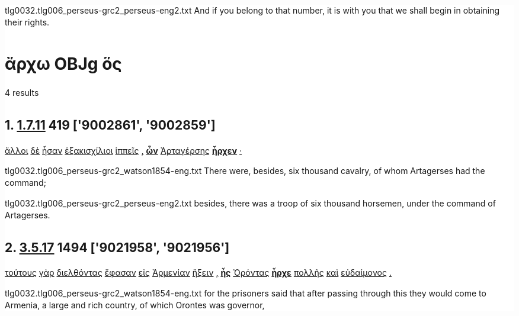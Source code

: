 tlg0032.tlg006_perseus-grc2_perseus-eng2.txt And if you belong to that number, it is with you that we shall begin in obtaining their rights. 

# ἄρχω OBJg ὅς
4 results
## 1. [1.7.11](https://beyond-translation.perseus.org/reader/urn:cts:greekLit:tlg0032.tlg006.perseus-grc2:1.7.11?mode=syntax-trees) 419 ['9002861', '9002859']
[ἄλλοι](https://atlas-test.fly.dev/morphology/lemmas/?lang=grc&q=ἄλλος "ἄλλος a-p---mn- other, another") [δὲ](https://atlas-test.fly.dev/morphology/lemmas/?lang=grc&q=δέ "δέ b-------- but") [ἦσαν](https://atlas-test.fly.dev/morphology/lemmas/?lang=grc&q=εἰμί "εἰμί v3piia--- to be") [ἑξακισχίλιοι](https://atlas-test.fly.dev/morphology/lemmas/?lang=grc&q=ἑξακισχίλιοι "ἑξακισχίλιοι a-p---mn- six thousand") [ἱππεῖς](https://atlas-test.fly.dev/morphology/lemmas/?lang=grc&q=ἱππεύς "ἱππεύς n-p---mn- a horseman") [,](https://atlas-test.fly.dev/morphology/lemmas/?lang=grc&q=, ", u-------- NoDef") **[ὧν](https://atlas-test.fly.dev/morphology/lemmas/?lang=grc&q=ὅς "ὅς p-p---mg- who, that, which: relative pronoun")** [Ἀρταγέρσης](https://atlas-test.fly.dev/morphology/lemmas/?lang=grc&q=Ἀρταγέρσης "Ἀρταγέρσης n-s---mn- NoDef") **[ἦρχεν](https://atlas-test.fly.dev/morphology/lemmas/?lang=grc&q=ἄρχω "ἄρχω v3sria--- (to be first) to rule, to begin")** [·](https://atlas-test.fly.dev/morphology/lemmas/?lang=grc&q=· "· u-------- NoDef") 


tlg0032.tlg006_perseus-grc2_watson1854-eng.txt There were, besides, six thousand cavalry, of whom Artagerses had the command; 

tlg0032.tlg006_perseus-grc2_perseus-eng2.txt besides, there was a troop of six thousand horsemen, under the command of Artagerses. 

## 2. [3.5.17](https://beyond-translation.perseus.org/reader/urn:cts:greekLit:tlg0032.tlg006.perseus-grc2:3.5.17?mode=syntax-trees) 1494 ['9021958', '9021956']
[τούτους](https://atlas-test.fly.dev/morphology/lemmas/?lang=grc&q=οὗτος "οὗτος a-p---ma- this; that") [γὰρ](https://atlas-test.fly.dev/morphology/lemmas/?lang=grc&q=γάρ "γάρ d-------- for") [διελθόντας](https://atlas-test.fly.dev/morphology/lemmas/?lang=grc&q=διέρχομαι "διέρχομαι v-papama- to go through, pass through") [ἔφασαν](https://atlas-test.fly.dev/morphology/lemmas/?lang=grc&q=φημί "φημί v3paia--- to say, to claim") [εἰς](https://atlas-test.fly.dev/morphology/lemmas/?lang=grc&q=εἰς "εἰς r-------- into, to c. acc.") [Ἀρμενίαν](https://atlas-test.fly.dev/morphology/lemmas/?lang=grc&q=Ἀρμενία "Ἀρμενία n-s---fa- Armenia") [ἥξειν](https://atlas-test.fly.dev/morphology/lemmas/?lang=grc&q=ἥκω "ἥκω v--fna--- to have come, be present, be here") [,](https://atlas-test.fly.dev/morphology/lemmas/?lang=grc&q=, ", u-------- NoDef") **[ἧς](https://atlas-test.fly.dev/morphology/lemmas/?lang=grc&q=ὅς "ὅς p-s---fg- who, that, which: relative pronoun")** [Ὀρόντας](https://atlas-test.fly.dev/morphology/lemmas/?lang=grc&q=Ὀρόντας "Ὀρόντας n-s---mn- NoDef") **[ἦρχε](https://atlas-test.fly.dev/morphology/lemmas/?lang=grc&q=ἄρχω "ἄρχω v3siia--- (to be first) to rule, to begin")** [πολλῆς](https://atlas-test.fly.dev/morphology/lemmas/?lang=grc&q=πολύς "πολύς a-s---fg- much, many") [καὶ](https://atlas-test.fly.dev/morphology/lemmas/?lang=grc&q=καί "καί b-------- and, also") [εὐδαίμονος](https://atlas-test.fly.dev/morphology/lemmas/?lang=grc&q=εὐδαίμων "εὐδαίμων a-s---fg- fortunate, wealthy, happy") [.](https://atlas-test.fly.dev/morphology/lemmas/?lang=grc&q=. ". u-------- NoDef") 


tlg0032.tlg006_perseus-grc2_watson1854-eng.txt for the prisoners said that after passing through this they would come to Armenia, a large and rich country, of which Orontes was governor, 
